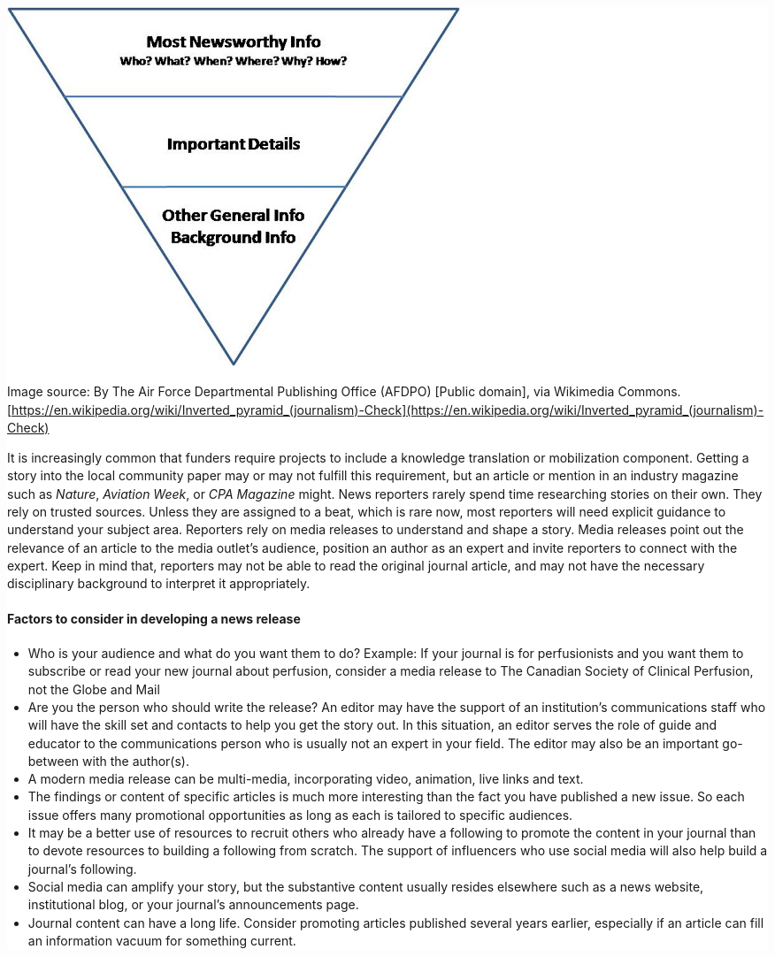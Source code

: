 ![Press release](assets/chapter1/press-release.jpg)

Image source: By The Air Force Departmental Publishing Office (AFDPO) [Public domain], via Wikimedia Commons. [https://en.wikipedia.org/wiki/Inverted_pyramid_(journalism)-Check](https://en.wikipedia.org/wiki/Inverted_pyramid_(journalism)-Check)

It is increasingly common that funders require projects to include a knowledge translation or mobilization component. Getting a story into the local community paper may or may not fulfill this requirement, but an article or mention in an industry magazine such as _Nature_, _Aviation Week_, or _CPA Magazine_ might. News reporters rarely spend time researching stories on their own. They rely on trusted sources. Unless they are assigned to a beat, which is rare now, most reporters will need explicit guidance to understand your subject area. Reporters rely on media releases to understand and shape a story. Media releases point out the relevance of an article to the media outlet’s audience, position an author as an expert and invite reporters to connect with the expert. Keep in mind that, reporters may not be able to read the original journal article, and may not have the necessary disciplinary background to interpret it appropriately.


#### Factors to consider in developing a news release

* Who is your audience and what do you want them to do? Example:  If your journal is for perfusionists and you want them to subscribe or read your new journal about perfusion, consider a media release to The Canadian Society of Clinical Perfusion, not the Globe and Mail
* Are you the person who should write the release?  An editor may have the support of an institution’s communications staff who will have the skill set and contacts to help you get the story out. In this situation, an editor serves the role of guide and educator to the communications person who is usually not an expert in your field. The editor may also be an important go-between with the author(s).
* A modern media release can be multi-media, incorporating video, animation, live links and text.
* The findings or content of specific articles is  much more interesting than the fact you have published a new issue. So each issue offers many promotional opportunities as long as each is tailored to specific audiences.
* It may be a better use of resources to recruit others who already have a following to promote the content in your journal than to devote resources to building a following from scratch.  The support of influencers who use social media will also help build a journal’s following.
* Social media can amplify your story, but the substantive content usually resides elsewhere such as a news website, institutional blog, or your journal’s announcements page.
* Journal content can have a long life. Consider promoting articles published several years earlier, especially if an article can fill an information vacuum for something current. 
